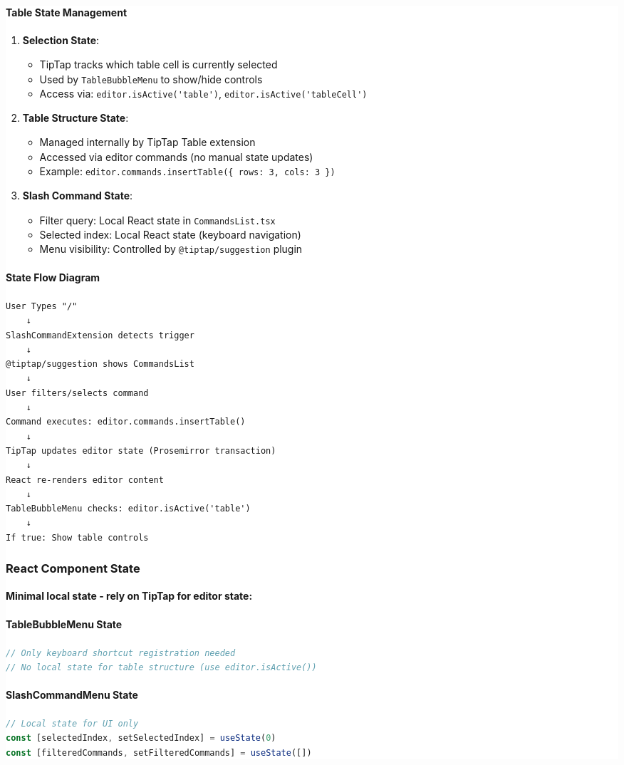 #### Table State Management

1. **Selection State**:
   - TipTap tracks which table cell is currently selected
   - Used by `TableBubbleMenu` to show/hide controls
   - Access via: `editor.isActive('table')`, `editor.isActive('tableCell')`

2. **Table Structure State**:
   - Managed internally by TipTap Table extension
   - Accessed via editor commands (no manual state updates)
   - Example: `editor.commands.insertTable({ rows: 3, cols: 3 })`

3. **Slash Command State**:
   - Filter query: Local React state in `CommandsList.tsx`
   - Selected index: Local React state (keyboard navigation)
   - Menu visibility: Controlled by `@tiptap/suggestion` plugin

#### State Flow Diagram

```
User Types "/"
    ↓
SlashCommandExtension detects trigger
    ↓
@tiptap/suggestion shows CommandsList
    ↓
User filters/selects command
    ↓
Command executes: editor.commands.insertTable()
    ↓
TipTap updates editor state (Prosemirror transaction)
    ↓
React re-renders editor content
    ↓
TableBubbleMenu checks: editor.isActive('table')
    ↓
If true: Show table controls
```

### React Component State

**Minimal local state - rely on TipTap for editor state:**

#### TableBubbleMenu State
```typescript
// Only keyboard shortcut registration needed
// No local state for table structure (use editor.isActive())
```

#### SlashCommandMenu State
```typescript
// Local state for UI only
const [selectedIndex, setSelectedIndex] = useState(0)
const [filteredCommands, setFilteredCommands] = useState([])
```
